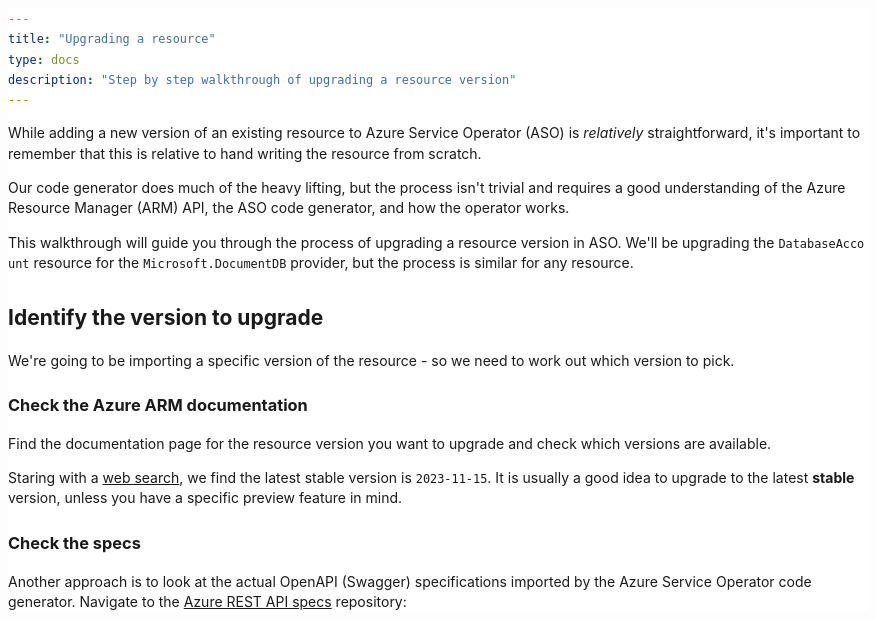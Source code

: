 ```yaml
---
title: "Upgrading a resource"
type: docs
description: "Step by step walkthrough of upgrading a resource version"
---
```


While adding a new version of an existing resource to Azure Service Operator (ASO) is _relatively_ straightforward, it's important to remember that this is relative to hand writing the resource from scratch. 

Our code generator does much of the heavy lifting, but the process isn't trivial and requires a good understanding of the Azure Resource Manager (ARM) API, the ASO code generator, and how the operator works.

This walkthrough will guide you through the process of upgrading a resource version in ASO. We'll be upgrading the `DatabaseAccount` resource for the `Microsoft.DocumentDB` provider, but the process is similar for any resource.

## Identify the version to upgrade

We're going to be importing a specific version of the resource - so we need to work out which version to pick.

### Check the Azure ARM documentation

Find the documentation page for the resource version you want to upgrade and check which versions are available.

Staring with a [web search](https://www.bing.com/search?q=azure+arm+bicep+Microsoft+documentdb), we find the latest stable version is `2023-11-15`. It is usually a good idea to upgrade to the latest **stable** version, unless you have a specific preview feature in mind.

### Check the specs

Another approach is to look at the actual OpenAPI (Swagger) specifications imported by the Azure Service Operator code generator. Navigate to the [Azure REST API specs](https://github.com/Azure/azure-rest-api-specs) repository:
